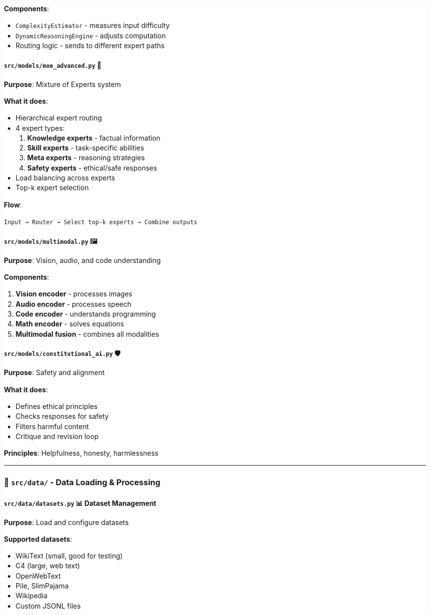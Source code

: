 **Components**:
- `ComplexityEstimator` - measures input difficulty
- `DynamicReasoningEngine` - adjusts computation
- Routing logic - sends to different expert paths

#### `src/models/moe_advanced.py` 🎯
**Purpose**: Mixture of Experts system

**What it does**:
- Hierarchical expert routing
- 4 expert types:
  1. **Knowledge experts** - factual information
  2. **Skill experts** - task-specific abilities
  3. **Meta experts** - reasoning strategies
  4. **Safety experts** - ethical/safe responses
- Load balancing across experts
- Top-k expert selection

**Flow**:
```
Input → Router → Select top-k experts → Combine outputs
```

#### `src/models/multimodal.py` 🖼️
**Purpose**: Vision, audio, and code understanding

**Components**:
1. **Vision encoder** - processes images
2. **Audio encoder** - processes speech
3. **Code encoder** - understands programming
4. **Math encoder** - solves equations
5. **Multimodal fusion** - combines all modalities

#### `src/models/constitutional_ai.py` 🛡️
**Purpose**: Safety and alignment

**What it does**:
- Defines ethical principles
- Checks responses for safety
- Filters harmful content
- Critique and revision loop

**Principles**: Helpfulness, honesty, harmlessness

---

### 📂 `src/data/` - Data Loading & Processing

#### `src/data/datasets.py` 📊 **Dataset Management**
**Purpose**: Load and configure datasets

**Supported datasets**:
- WikiText (small, good for testing)
- C4 (large, web text)
- OpenWebText
- Pile, SlimPajama
- Wikipedia
- Custom JSONL files
